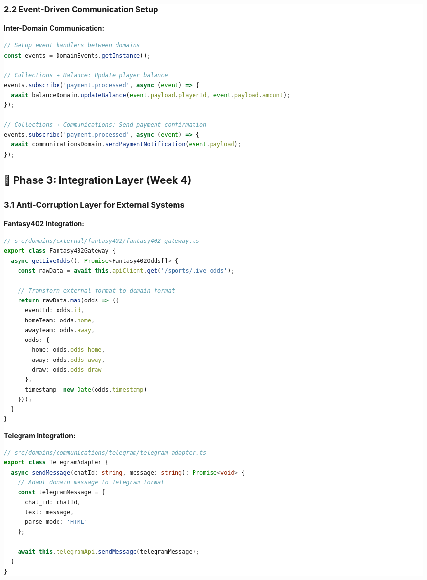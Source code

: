 ### 2.2 Event-Driven Communication Setup

**Inter-Domain Communication:**
```typescript
// Setup event handlers between domains
const events = DomainEvents.getInstance();

// Collections → Balance: Update player balance
events.subscribe('payment.processed', async (event) => {
  await balanceDomain.updateBalance(event.payload.playerId, event.payload.amount);
});

// Collections → Communications: Send payment confirmation
events.subscribe('payment.processed', async (event) => {
  await communicationsDomain.sendPaymentNotification(event.payload);
});
```

## 🔄 Phase 3: Integration Layer (Week 4)

### 3.1 Anti-Corruption Layer for External Systems

**Fantasy402 Integration:**
```typescript
// src/domains/external/fantasy402/fantasy402-gateway.ts
export class Fantasy402Gateway {
  async getLiveOdds(): Promise<Fantasy402Odds[]> {
    const rawData = await this.apiClient.get('/sports/live-odds');

    // Transform external format to domain format
    return rawData.map(odds => ({
      eventId: odds.id,
      homeTeam: odds.home,
      awayTeam: odds.away,
      odds: {
        home: odds.odds_home,
        away: odds.odds_away,
        draw: odds.odds_draw
      },
      timestamp: new Date(odds.timestamp)
    }));
  }
}
```

**Telegram Integration:**
```typescript
// src/domains/communications/telegram/telegram-adapter.ts
export class TelegramAdapter {
  async sendMessage(chatId: string, message: string): Promise<void> {
    // Adapt domain message to Telegram format
    const telegramMessage = {
      chat_id: chatId,
      text: message,
      parse_mode: 'HTML'
    };

    await this.telegramApi.sendMessage(telegramMessage);
  }
}
```
